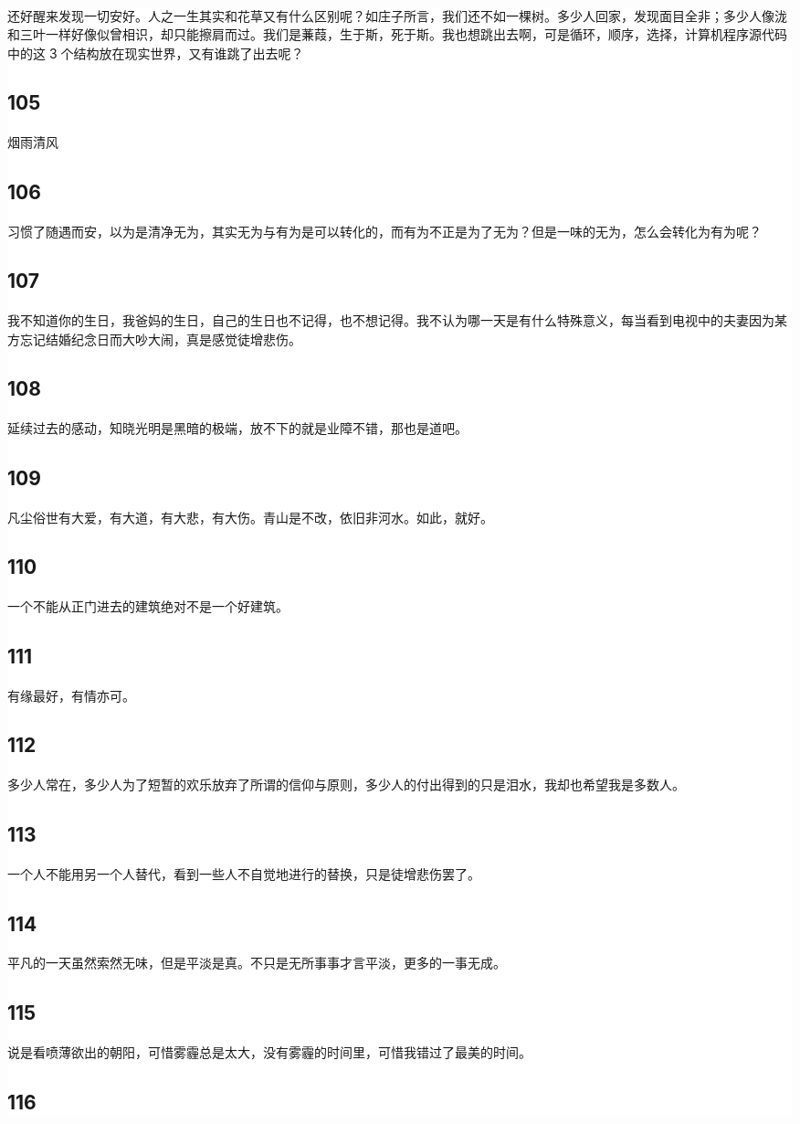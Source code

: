 还好醒来发现一切安好。人之一生其实和花草又有什么区别呢？如庄子所言，我们还不如一棵树。多少人回家，发现面目全非；多少人像泷和三叶一样好像似曾相识，却只能擦肩而过。我们是蒹葭，生于斯，死于斯。我也想跳出去啊，可是循环，顺序，选择，计算机程序源代码中的这 3 个结构放在现实世界，又有谁跳了出去呢？

## 105

烟雨清风

## 106

习惯了随遇而安，以为是清净无为，其实无为与有为是可以转化的，而有为不正是为了无为？但是一味的无为，怎么会转化为有为呢？

## 107

我不知道你的生日，我爸妈的生日，自己的生日也不记得，也不想记得。我不认为哪一天是有什么特殊意义，每当看到电视中的夫妻因为某方忘记结婚纪念日而大吵大闹，真是感觉徒增悲伤。

## 108

延续过去的感动，知晓光明是黑暗的极端，放不下的就是业障不错，那也是道吧。

## 109

凡尘俗世有大爱，有大道，有大悲，有大伤。青山是不改，依旧非河水。如此，就好。

## 110

一个不能从正门进去的建筑绝对不是一个好建筑。

## 111

有缘最好，有情亦可。

## 112

多少人常在，多少人为了短暂的欢乐放弃了所谓的信仰与原则，多少人的付出得到的只是泪水，我却也希望我是多数人。

## 113

一个人不能用另一个人替代，看到一些人不自觉地进行的替换，只是徒增悲伤罢了。

## 114

平凡的一天虽然索然无味，但是平淡是真。不只是无所事事才言平淡，更多的一事无成。

## 115

说是看喷薄欲出的朝阳，可惜雾霾总是太大，没有雾霾的时间里，可惜我错过了最美的时间。

## 116

